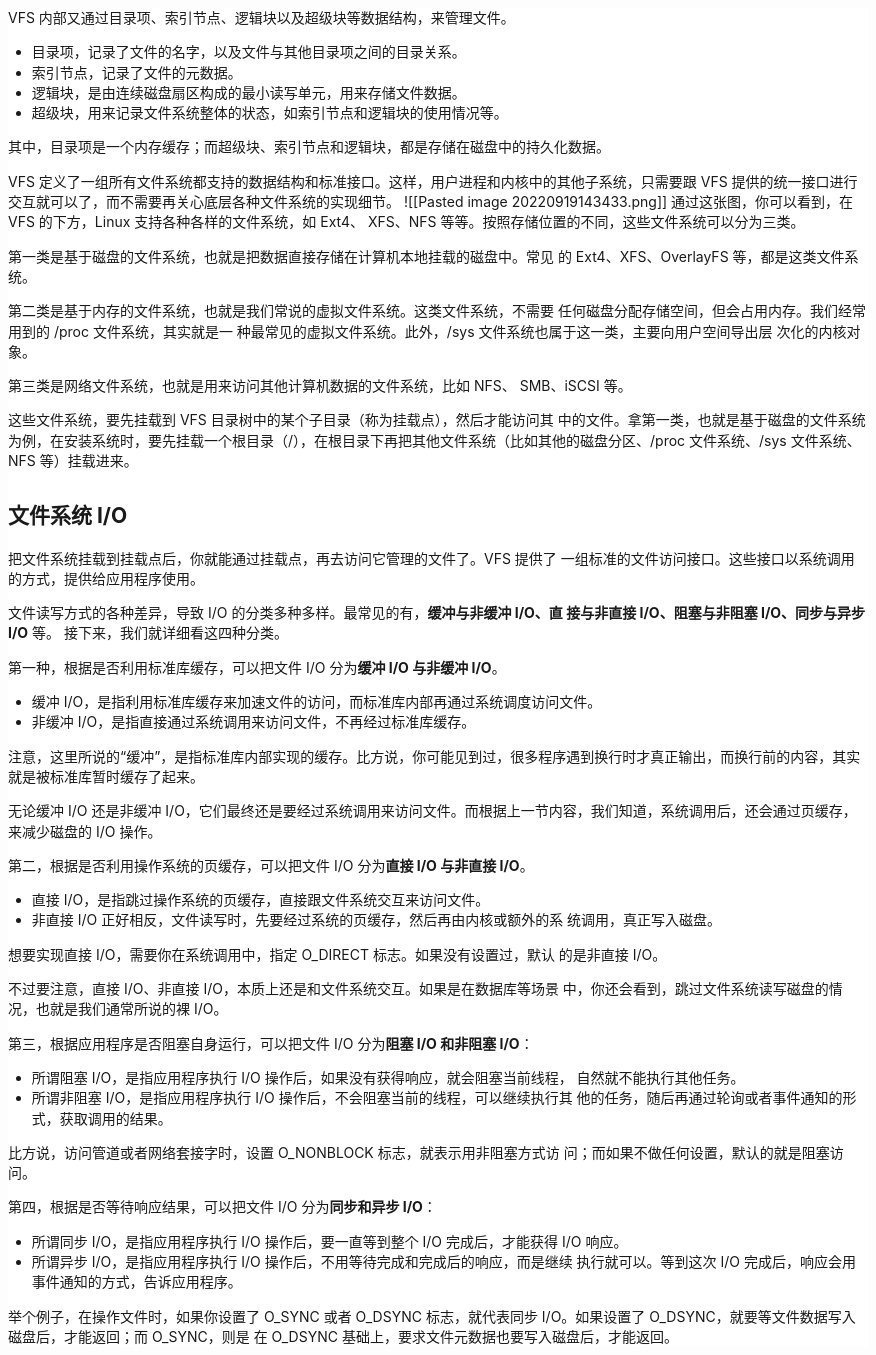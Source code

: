 VFS 内部又通过目录项、索引节点、逻辑块以及超级块等数据结构，来管理文件。 

- 目录项，记录了文件的名字，以及文件与其他目录项之间的目录关系。
- 索引节点，记录了文件的元数据。
- 逻辑块，是由连续磁盘扇区构成的最小读写单元，用来存储文件数据。
- 超级块，用来记录文件系统整体的状态，如索引节点和逻辑块的使用情况等。

其中，目录项是一个内存缓存；而超级块、索引节点和逻辑块，都是存储在磁盘中的持久化数据。

VFS 定义了一组所有文件系统都支持的数据结构和标准接口。这样，用户进程和内核中的其他子系统，只需要跟 VFS 提供的统一接口进行交互就可以了，而不需要再关心底层各种文件系统的实现细节。
![[Pasted image 20220919143433.png]]
通过这张图，你可以看到，在 VFS 的下方，Linux 支持各种各样的文件系统，如 Ext4、 XFS、NFS 等等。按照存储位置的不同，这些文件系统可以分为三类。

第一类是基于磁盘的文件系统，也就是把数据直接存储在计算机本地挂载的磁盘中。常见 的 Ext4、XFS、OverlayFS 等，都是这类文件系统。

第二类是基于内存的文件系统，也就是我们常说的虚拟文件系统。这类文件系统，不需要 任何磁盘分配存储空间，但会占用内存。我们经常用到的 /proc 文件系统，其实就是一 种最常见的虚拟文件系统。此外，/sys 文件系统也属于这一类，主要向用户空间导出层 次化的内核对象。

第三类是网络文件系统，也就是用来访问其他计算机数据的文件系统，比如 NFS、 SMB、iSCSI 等。

这些文件系统，要先挂载到 VFS 目录树中的某个子目录（称为挂载点），然后才能访问其 中的文件。拿第一类，也就是基于磁盘的文件系统为例，在安装系统时，要先挂载一个根目录（/），在根目录下再把其他文件系统（比如其他的磁盘分区、/proc 文件系统、/sys 文件系统、NFS 等）挂载进来。

## 文件系统 I/O
把文件系统挂载到挂载点后，你就能通过挂载点，再去访问它管理的文件了。VFS 提供了 一组标准的文件访问接口。这些接口以系统调用的方式，提供给应用程序使用。

文件读写方式的各种差异，导致 I/O 的分类多种多样。最常见的有，**缓冲与非缓冲 I/O、直 接与非直接 I/O、阻塞与非阻塞 I/O、同步与异步 I/O** 等。 接下来，我们就详细看这四种分类。

第一种，根据是否利用标准库缓存，可以把文件 I/O 分为**缓冲 I/O 与非缓冲 I/O**。

- 缓冲 I/O，是指利用标准库缓存来加速文件的访问，而标准库内部再通过系统调度访问文件。
- 非缓冲 I/O，是指直接通过系统调用来访问文件，不再经过标准库缓存。

注意，这里所说的“缓冲”，是指标准库内部实现的缓存。比方说，你可能见到过，很多程序遇到换行时才真正输出，而换行前的内容，其实就是被标准库暂时缓存了起来。

无论缓冲 I/O 还是非缓冲 I/O，它们最终还是要经过系统调用来访问文件。而根据上一节内容，我们知道，系统调用后，还会通过页缓存，来减少磁盘的 I/O 操作。

第二，根据是否利用操作系统的页缓存，可以把文件 I/O 分为**直接 I/O 与非直接 I/O**。

- 直接 I/O，是指跳过操作系统的页缓存，直接跟文件系统交互来访问文件。
- 非直接 I/O 正好相反，文件读写时，先要经过系统的页缓存，然后再由内核或额外的系 统调用，真正写入磁盘。

想要实现直接 I/O，需要你在系统调用中，指定 O_DIRECT 标志。如果没有设置过，默认 的是非直接 I/O。

不过要注意，直接 I/O、非直接 I/O，本质上还是和文件系统交互。如果是在数据库等场景 中，你还会看到，跳过文件系统读写磁盘的情况，也就是我们通常所说的裸 I/O。

第三，根据应用程序是否阻塞自身运行，可以把文件 I/O 分为**阻塞 I/O 和非阻塞 I/O**：

- 所谓阻塞 I/O，是指应用程序执行 I/O 操作后，如果没有获得响应，就会阻塞当前线程， 自然就不能执行其他任务。
- 所谓非阻塞 I/O，是指应用程序执行 I/O 操作后，不会阻塞当前的线程，可以继续执行其 他的任务，随后再通过轮询或者事件通知的形式，获取调用的结果。

比方说，访问管道或者网络套接字时，设置 O_NONBLOCK 标志，就表示用非阻塞方式访 问；而如果不做任何设置，默认的就是阻塞访问。

第四，根据是否等待响应结果，可以把文件 I/O 分为**同步和异步 I/O**：

- 所谓同步 I/O，是指应用程序执行 I/O 操作后，要一直等到整个 I/O 完成后，才能获得 I/O 响应。
- 所谓异步 I/O，是指应用程序执行 I/O 操作后，不用等待完成和完成后的响应，而是继续 执行就可以。等到这次 I/O 完成后，响应会用事件通知的方式，告诉应用程序。

举个例子，在操作文件时，如果你设置了 O_SYNC 或者 O_DSYNC 标志，就代表同步 I/O。如果设置了 O_DSYNC，就要等文件数据写入磁盘后，才能返回；而 O_SYNC，则是 在 O_DSYNC 基础上，要求文件元数据也要写入磁盘后，才能返回。
